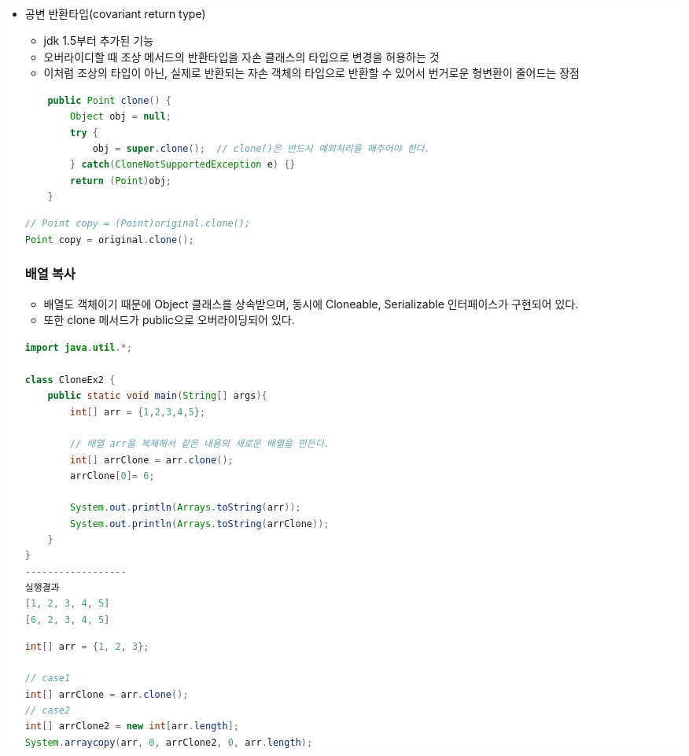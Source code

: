 - 공변 반환타입(covariant return type)
    - jdk 1.5부터 추가된 기능
    - 오버라이디할 때 조상 메서드의 반환타입을 자손 클래스의 타입으로 변경을 허용하는 것
    - 이처럼 조상의 타입이 아닌, 실제로 반환되는 자손 객체의 타입으로 반환할 수 있어서 번거로운 형변환이 줄어드는 장점

    ```java
    	public Point clone() {
    		Object obj = null;
    		try {
    			obj = super.clone();  // clone()은 반드시 예외처리를 해주어야 한다.
    		} catch(CloneNotSupportedException e) {}
    		return (Point)obj;
    	}
    ```

    ```java
    // Point copy = (Point)original.clone();
    Point copy = original.clone();
    ```

    ### 배열 복사

    - 배열도 객체이기 때문에 Object 클래스를 상속받으며, 동시에 Cloneable, Serializable 인터페이스가 구현되어 있다.
    - 또한 clone 메서드가  public으로 오버라이딩되어 있다.

    ```java
    import java.util.*;

    class CloneEx2 {
    	public static void main(String[] args){
    		int[] arr = {1,2,3,4,5};

            // 배열 arr을 복제해서 같은 내용의 새로운 배열을 만든다.
    		int[] arrClone = arr.clone(); 
    		arrClone[0]= 6;

    		System.out.println(Arrays.toString(arr));
    		System.out.println(Arrays.toString(arrClone));
    	}
    }
    ------------------
    실행결과
    [1, 2, 3, 4, 5]
    [6, 2, 3, 4, 5]
    ```

    ```java
    int[] arr = {1, 2, 3};

    // case1
    int[] arrClone = arr.clone();
    // case2
    int[] arrClone2 = new int[arr.length];
    System.arraycopy(arr, 0, arrClone2, 0, arr.length);
    ```
